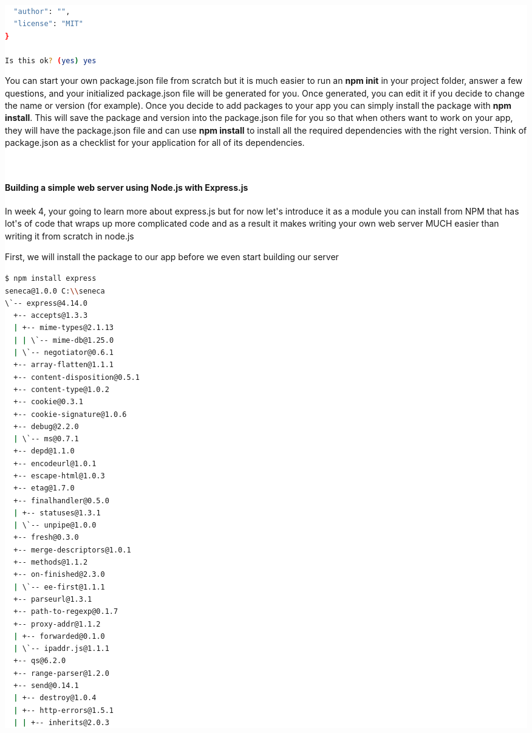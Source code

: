 ```bash
  "author": "",
  "license": "MIT"
}

Is this ok? (yes) yes
```

You can start your own package.json file from scratch but it is much easier to run an **npm init** in your project folder, answer a few questions, and your initialized package.json file will be generated for you. Once generated, you can edit it if you decide to change the name or version (for example). Once you decide to add packages to your app you can simply install the package with **npm install**. This will save the package and version into the package.json file for you so that when others want to work on your app, they will have the package.json file and can use **npm install** to install all the required dependencies with the right version. Think of package.json as a checklist for your application for all of its dependencies.

<br>

#### Building a simple web server using Node.js with Express.js

In week 4, your going to learn more about express.js but for now let's introduce it as a module you can install from NPM that has lot's of code that wraps up more complicated code and as a result it makes writing your own web server MUCH easier than writing it from scratch in node.js

First, we will install the package to our app before we even start building our server

```bash
$ npm install express
seneca@1.0.0 C:\\seneca
\`-- express@4.14.0
  +-- accepts@1.3.3
  | +-- mime-types@2.1.13
  | | \`-- mime-db@1.25.0
  | \`-- negotiator@0.6.1
  +-- array-flatten@1.1.1
  +-- content-disposition@0.5.1
  +-- content-type@1.0.2
  +-- cookie@0.3.1
  +-- cookie-signature@1.0.6
  +-- debug@2.2.0
  | \`-- ms@0.7.1
  +-- depd@1.1.0
  +-- encodeurl@1.0.1
  +-- escape-html@1.0.3
  +-- etag@1.7.0
  +-- finalhandler@0.5.0
  | +-- statuses@1.3.1
  | \`-- unpipe@1.0.0
  +-- fresh@0.3.0
  +-- merge-descriptors@1.0.1
  +-- methods@1.1.2
  +-- on-finished@2.3.0
  | \`-- ee-first@1.1.1
  +-- parseurl@1.3.1
  +-- path-to-regexp@0.1.7
  +-- proxy-addr@1.1.2
  | +-- forwarded@0.1.0
  | \`-- ipaddr.js@1.1.1
  +-- qs@6.2.0
  +-- range-parser@1.2.0
  +-- send@0.14.1
  | +-- destroy@1.0.4
  | +-- http-errors@1.5.1
  | | +-- inherits@2.0.3
```